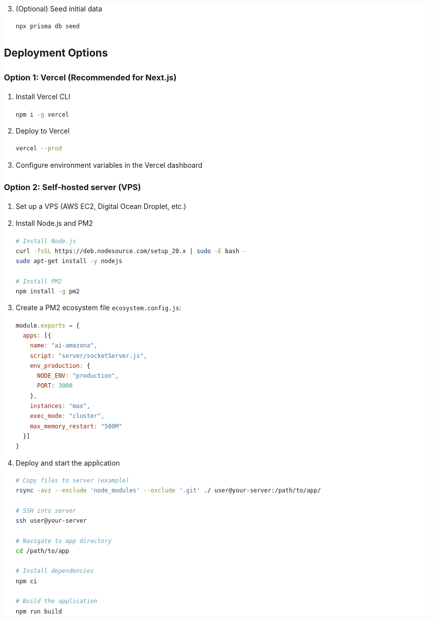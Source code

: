 3. (Optional) Seed initial data
   ```bash
   npx prisma db seed
   ```

## Deployment Options

### Option 1: Vercel (Recommended for Next.js)

1. Install Vercel CLI
   ```bash
   npm i -g vercel
   ```

2. Deploy to Vercel
   ```bash
   vercel --prod
   ```

3. Configure environment variables in the Vercel dashboard

### Option 2: Self-hosted server (VPS)

1. Set up a VPS (AWS EC2, Digital Ocean Droplet, etc.)

2. Install Node.js and PM2
   ```bash
   # Install Node.js
   curl -fsSL https://deb.nodesource.com/setup_20.x | sudo -E bash -
   sudo apt-get install -y nodejs

   # Install PM2
   npm install -g pm2
   ```

3. Create a PM2 ecosystem file `ecosystem.config.js`:
   ```javascript
   module.exports = {
     apps: [{
       name: "ai-amazona",
       script: "server/socketServer.js",
       env_production: {
         NODE_ENV: "production",
         PORT: 3000
       },
       instances: "max",
       exec_mode: "cluster",
       max_memory_restart: "500M"
     }]
   }
   ```

4. Deploy and start the application
   ```bash
   # Copy files to server (example)
   rsync -avz --exclude 'node_modules' --exclude '.git' ./ user@your-server:/path/to/app/

   # SSH into server
   ssh user@your-server

   # Navigate to app directory
   cd /path/to/app

   # Install dependencies
   npm ci

   # Build the application
   npm run build
   ```